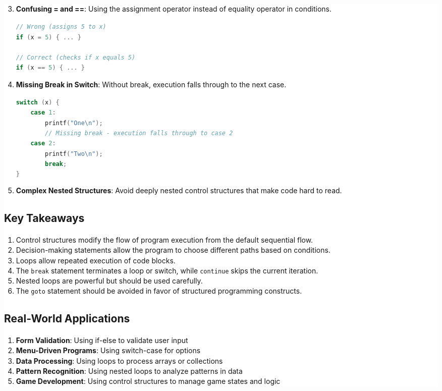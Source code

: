 3. **Confusing = and ==**: Using the assignment operator instead of equality operator in conditions.
   ```c
   // Wrong (assigns 5 to x)
   if (x = 5) { ... }
   
   // Correct (checks if x equals 5)
   if (x == 5) { ... }
   ```

4. **Missing Break in Switch**: Without break, execution falls through to the next case.
   ```c
   switch (x) {
       case 1:
           printf("One\n");
           // Missing break - execution falls through to case 2
       case 2:
           printf("Two\n");
           break;
   }
   ```

5. **Complex Nested Structures**: Avoid deeply nested control structures that make code hard to read.

## Key Takeaways

1. Control structures modify the flow of program execution from the default sequential flow.
2. Decision-making statements allow the program to choose different paths based on conditions.
3. Loops allow repeated execution of code blocks.
4. The `break` statement terminates a loop or switch, while `continue` skips the current iteration.
5. Nested loops are powerful but should be used carefully.
6. The `goto` statement should be avoided in favor of structured programming constructs.

## Real-World Applications

1. **Form Validation**: Using if-else to validate user input
2. **Menu-Driven Programs**: Using switch-case for options
3. **Data Processing**: Using loops to process arrays or collections
4. **Pattern Recognition**: Using nested loops to analyze patterns in data
5. **Game Development**: Using control structures to manage game states and logic
